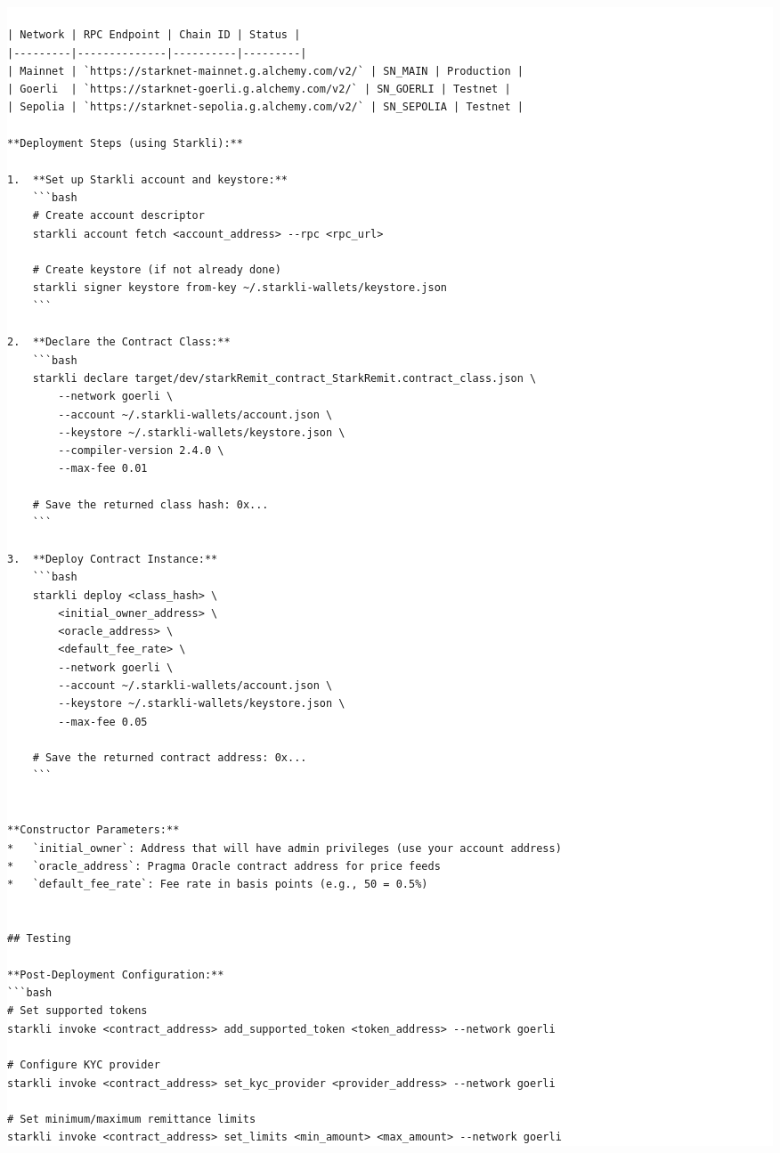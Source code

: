 ```

| Network | RPC Endpoint | Chain ID | Status |
|---------|--------------|----------|---------|
| Mainnet | `https://starknet-mainnet.g.alchemy.com/v2/` | SN_MAIN | Production |
| Goerli  | `https://starknet-goerli.g.alchemy.com/v2/` | SN_GOERLI | Testnet |
| Sepolia | `https://starknet-sepolia.g.alchemy.com/v2/` | SN_SEPOLIA | Testnet |

**Deployment Steps (using Starkli):**

1.  **Set up Starkli account and keystore:**
    ```bash
    # Create account descriptor
    starkli account fetch <account_address> --rpc <rpc_url>
    
    # Create keystore (if not already done)
    starkli signer keystore from-key ~/.starkli-wallets/keystore.json
    ```

2.  **Declare the Contract Class:**
    ```bash
    starkli declare target/dev/starkRemit_contract_StarkRemit.contract_class.json \
        --network goerli \
        --account ~/.starkli-wallets/account.json \
        --keystore ~/.starkli-wallets/keystore.json \
        --compiler-version 2.4.0 \
        --max-fee 0.01
    
    # Save the returned class hash: 0x...
    ```

3.  **Deploy Contract Instance:**
    ```bash
    starkli deploy <class_hash> \
        <initial_owner_address> \
        <oracle_address> \
        <default_fee_rate> \
        --network goerli \
        --account ~/.starkli-wallets/account.json \
        --keystore ~/.starkli-wallets/keystore.json \
        --max-fee 0.05
    
    # Save the returned contract address: 0x...
    ```


**Constructor Parameters:**
*   `initial_owner`: Address that will have admin privileges (use your account address)
*   `oracle_address`: Pragma Oracle contract address for price feeds
*   `default_fee_rate`: Fee rate in basis points (e.g., 50 = 0.5%)


## Testing

**Post-Deployment Configuration:**
```bash
# Set supported tokens
starkli invoke <contract_address> add_supported_token <token_address> --network goerli

# Configure KYC provider
starkli invoke <contract_address> set_kyc_provider <provider_address> --network goerli

# Set minimum/maximum remittance limits
starkli invoke <contract_address> set_limits <min_amount> <max_amount> --network goerli
```